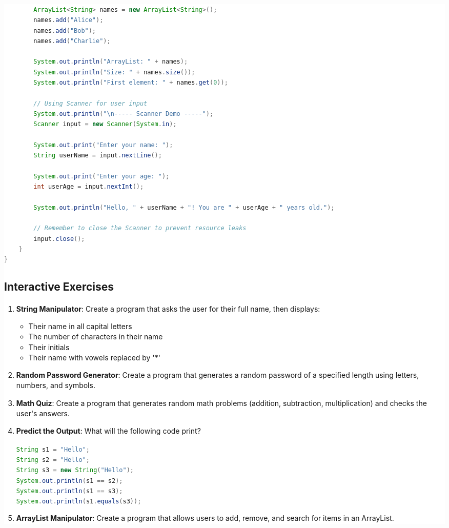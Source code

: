 ```java
        ArrayList<String> names = new ArrayList<String>();
        names.add("Alice");
        names.add("Bob");
        names.add("Charlie");
        
        System.out.println("ArrayList: " + names);
        System.out.println("Size: " + names.size());
        System.out.println("First element: " + names.get(0));
        
        // Using Scanner for user input
        System.out.println("\n----- Scanner Demo -----");
        Scanner input = new Scanner(System.in);
        
        System.out.print("Enter your name: ");
        String userName = input.nextLine();
        
        System.out.print("Enter your age: ");
        int userAge = input.nextInt();
        
        System.out.println("Hello, " + userName + "! You are " + userAge + " years old.");
        
        // Remember to close the Scanner to prevent resource leaks
        input.close();
    }
}
```

## Interactive Exercises

1. **String Manipulator**: Create a program that asks the user for their full name, then displays:
   - Their name in all capital letters
   - The number of characters in their name
   - Their initials
   - Their name with vowels replaced by '*'

2. **Random Password Generator**: Create a program that generates a random password of a specified length using letters, numbers, and symbols.

3. **Math Quiz**: Create a program that generates random math problems (addition, subtraction, multiplication) and checks the user's answers.

4. **Predict the Output**: What will the following code print?
   ```java
   String s1 = "Hello";
   String s2 = "Hello";
   String s3 = new String("Hello");
   System.out.println(s1 == s2);
   System.out.println(s1 == s3);
   System.out.println(s1.equals(s3));
   ```

5. **ArrayList Manipulator**: Create a program that allows users to add, remove, and search for items in an ArrayList.